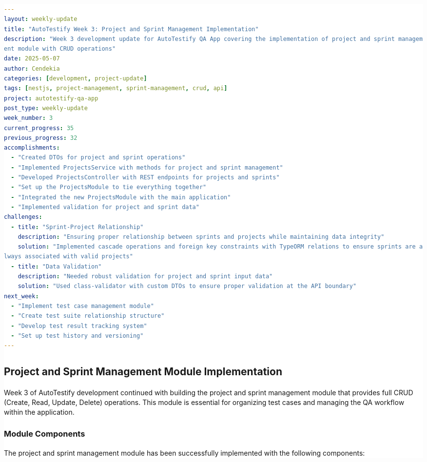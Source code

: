 ```yaml
---
layout: weekly-update
title: "AutoTestify Week 3: Project and Sprint Management Implementation"
description: "Week 3 development update for AutoTestify QA App covering the implementation of project and sprint management module with CRUD operations"
date: 2025-05-07
author: Cendekia
categories: [development, project-update]
tags: [nestjs, project-management, sprint-management, crud, api]
project: autotestify-qa-app
post_type: weekly-update
week_number: 3
current_progress: 35
previous_progress: 32
accomplishments:
  - "Created DTOs for project and sprint operations"
  - "Implemented ProjectsService with methods for project and sprint management" 
  - "Developed ProjectsController with REST endpoints for projects and sprints"
  - "Set up the ProjectsModule to tie everything together"
  - "Integrated the new ProjectsModule with the main application"
  - "Implemented validation for project and sprint data"
challenges:
  - title: "Sprint-Project Relationship"
    description: "Ensuring proper relationship between sprints and projects while maintaining data integrity"
    solution: "Implemented cascade operations and foreign key constraints with TypeORM relations to ensure sprints are always associated with valid projects"
  - title: "Data Validation"
    description: "Needed robust validation for project and sprint input data"
    solution: "Used class-validator with custom DTOs to ensure proper validation at the API boundary"
next_week:
  - "Implement test case management module"
  - "Create test suite relationship structure"
  - "Develop test result tracking system"
  - "Set up test history and versioning"
---
```


## Project and Sprint Management Module Implementation

Week 3 of AutoTestify development continued with building the project and sprint management module that provides full CRUD (Create, Read, Update, Delete) operations. This module is essential for organizing test cases and managing the QA workflow within the application.

### Module Components

The project and sprint management module has been successfully implemented with the following components:
